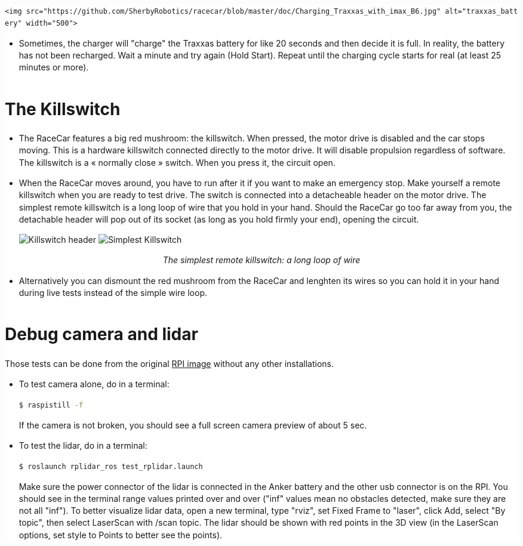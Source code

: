     <img src="https://github.com/SherbyRobotics/racecar/blob/master/doc/Charging_Traxxas_with_imax_B6.jpg" alt="traxxas_battery" width="500">

* Sometimes, the charger will "charge" the Traxxas battery for like 20 seconds and then decide it is full. In reality, the battery has not been recharged. Wait a minute and try again (Hold Start). Repeat until the charging cycle starts for real (at least 25 minutes or more).
    
# The Killswitch

* The RaceCar features a big red mushroom: the killswitch. When pressed, the motor drive is disabled and the car stops moving. This is a hardware killswitch connected directly to the motor drive. It will disable propulsion regardless of software. The killswitch is a « normally close » switch. When you press it, the circuit open.

* When the RaceCar moves around, you have to run after it if you want to make an emergency stop. Make yourself a remote killswitch when you are ready to test drive. The switch is connected into a detacheable header on the motor drive. The simplest remote killswitch is a long loop of wire that you hold in your hand. Should the RaceCar go too far away from you, the detachable header will pop out of its socket (as long as you hold firmly your end), opening the circuit.

    <img src="https://github.com/SherbyRobotics/racecar/blob/master/doc/Killswitch_Header.jpg" alt="Killswitch header" width="500">

    <img src="https://github.com/SherbyRobotics/racecar/blob/master/doc/Simplest_remote_killswitch.jpg" alt="Simplest Killswitch" width="500">
<p align="center"><i>The simplest remote killswitch: a long loop of wire</i></p>

* Alternatively you can dismount the red mushroom from the RaceCar and lenghten its wires so you can hold it in your hand during live tests instead of the simple wire loop.

# Debug camera and lidar
Those tests can be done from the original [RPI image](https://github.com/SherbyRobotics/racecar/tree/master/images#restore-raspberrypi3-image) without any other installations.

 * To test camera alone, do in a terminal:
   ```bash
   $ raspistill -f
   ```
   If the camera is not broken, you should see a full screen camera preview of about 5 sec.

* To test the lidar, do in a terminal:
   ```bash
   $ roslaunch rplidar_ros test_rplidar.launch
   ```
    Make sure the power connector of the lidar is connected in the Anker battery and the other usb connector is on the RPI. You should see in the terminal range values printed over and over ("inf" values mean no obstacles detected, make sure they are not all "inf"). To better visualize lidar data, open a new terminal, type "rviz", set Fixed Frame to "laser", click Add, select "By topic", then select LaserScan with /scan topic. The lidar should be shown with red points in the 3D view (in the LaserScan options, set style to Points to better see the points).
    
